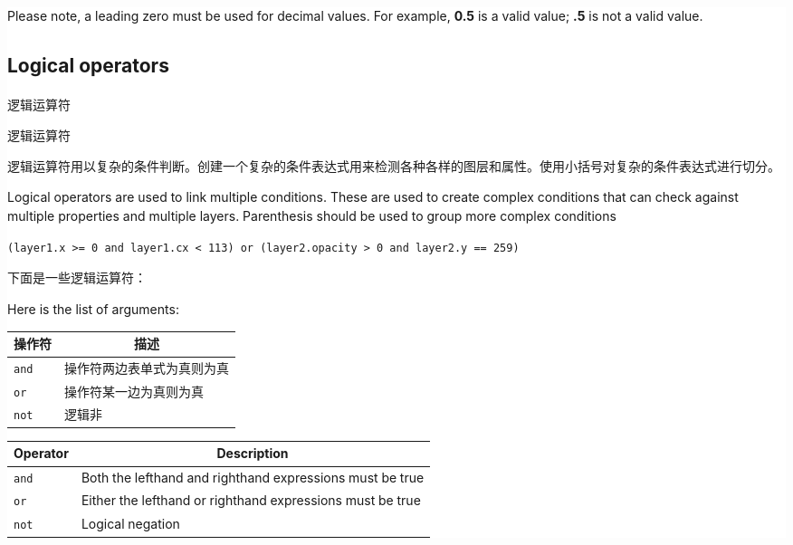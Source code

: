 Please note, a leading zero must be used for decimal values. For example, **0.5** is a valid value; **.5** is not a valid value.

## Logical operators

逻辑运算符

逻辑运算符

逻辑运算符用以复杂的条件判断。创建一个复杂的条件表达式用来检测各种各样的图层和属性。使用小括号对复杂的条件表达式进行切分。

Logical operators are used to link multiple conditions. These are used to create complex conditions that can check against multiple properties and multiple layers. Parenthesis should be used to group more complex conditions

```
(layer1.x >= 0 and layer1.cx < 113) or (layer2.opacity > 0 and layer2.y == 259)
```

下面是一些逻辑运算符：

Here is the list of arguments:

| 操作符 | 描述 |
|----------|-------------|
| `and` | 操作符两边表单式为真则为真 |
| `or` | 操作符某一边为真则为真 |
| `not` | 逻辑非 |

| Operator | Description |
|----------|-------------|
| `and` | Both the lefthand and righthand expressions must be true |
| `or` | Either the lefthand or righthand expressions must be true |
| `not` | Logical negation |
